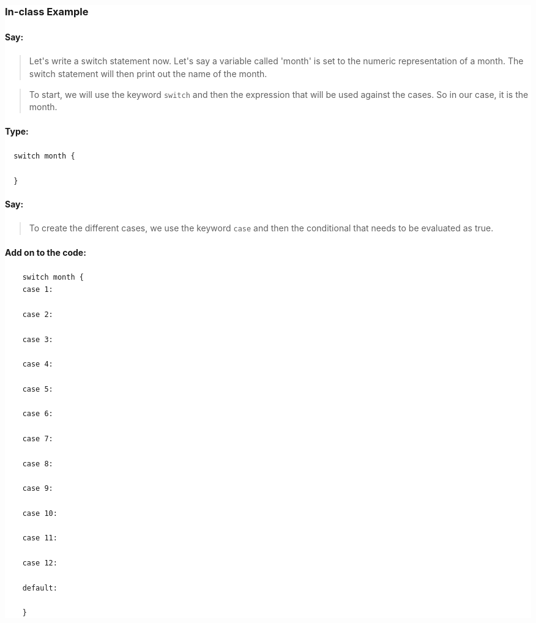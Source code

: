 ### **In-class Example**

#### Say:

> Let's write a switch statement now. Let's say a variable called 'month' is set to the numeric representation of a month. The switch statement will then print out the name of the month.

> To start, we will use the keyword `switch` and then the expression that will be used against the cases. So in our case, it is the month.

#### Type:

```golang
  switch month {

  }
```

#### Say:

> To create the different cases, we use the keyword `case` and then the conditional that needs to be evaluated as true.

#### Add on to the code:

```golang
	switch month {
	case 1:

	case 2:

	case 3:

	case 4:

	case 5:

	case 6:

	case 7:

	case 8:

	case 9:

	case 10:

	case 11:

	case 12:

	default:

	}
```
